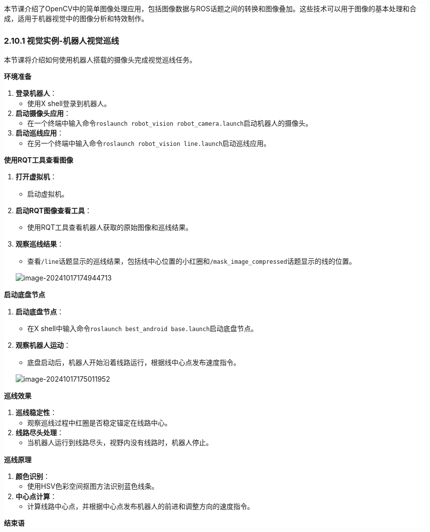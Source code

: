 本节课介绍了OpenCV中的简单图像处理应用，包括图像数据与ROS话题之间的转换和图像叠加。这些技术可以用于图像的基本处理和合成，适用于机器视觉中的图像分析和特效制作。



### 2.10.1 视觉实例-机器人视觉巡线

本节课将介绍如何使用机器人搭载的摄像头完成视觉巡线任务。

**环境准备**

1. **登录机器人**：
   - 使用X shell登录到机器人。
2. **启动摄像头应用**：
   - 在一个终端中输入命令`roslaunch robot_vision robot_camera.launch`启动机器人的摄像头。
3. **启动巡线应用**：
   - 在另一个终端中输入命令`roslaunch robot_vision line.launch`启动巡线应用。

**使用RQT工具查看图像**

1. **打开虚拟机**：

   - 启动虚拟机。

2. **启动RQT图像查看工具**：

   - 使用RQT工具查看机器人获取的原始图像和巡线结果。

3. **观察巡线结果**：

   - 查看`/line`话题显示的巡线结果，包括线中心位置的小红圈和`/mask_image_compressed`话题显示的线的位置。

   ![image-20241017174944713](https://raw.githubusercontent.com/dhw2536/Picture/main/202411111159188.png)

**启动底盘节点**

1. **启动底盘节点**：

   - 在X shell中输入命令`roslaunch best_android base.launch`启动底盘节点。

2. **观察机器人运动**：

   - 底盘启动后，机器人开始沿着线路运行，根据线中心点发布速度指令。

   ![image-20241017175011952](https://raw.githubusercontent.com/dhw2536/Picture/main/202411111159189.png)

**巡线效果**

1. **巡线稳定性**：
   - 观察巡线过程中红圈是否稳定锚定在线路中心。
2. **线路尽头处理**：
   - 当机器人运行到线路尽头，视野内没有线路时，机器人停止。

**巡线原理**

1. **颜色识别**：
   - 使用HSV色彩空间抠图方法识别蓝色线条。
2. **中心点计算**：
   - 计算线路中心点，并根据中心点发布机器人的前进和调整方向的速度指令。

**结束语**
